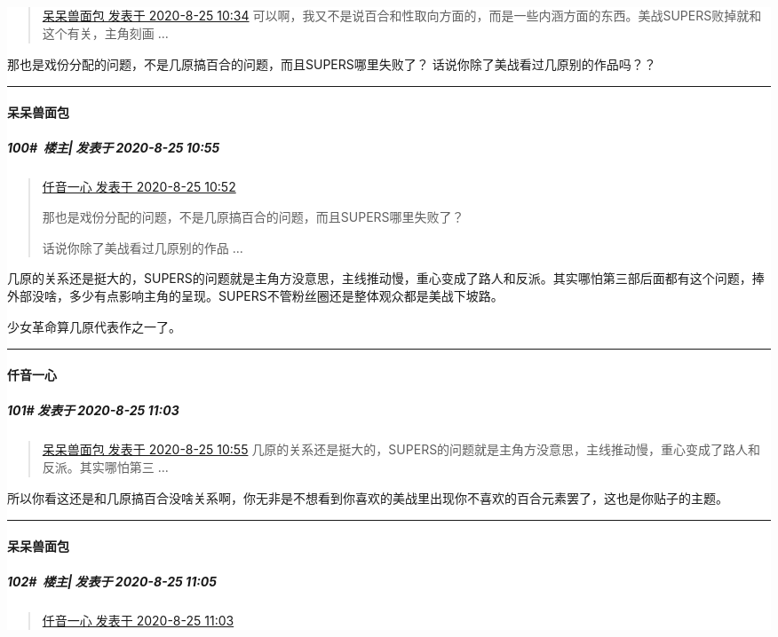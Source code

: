 

<blockquote><a href="httphttps://bbs.saraba1st.com/2b/forum.php?mod=redirect&amp;goto=findpost&amp;pid=48543193&amp;ptid=1956100" target="_blank">呆呆兽面包 发表于 2020-8-25 10:34</a>
可以啊，我又不是说百合和性取向方面的，而是一些内涵方面的东西。美战SUPERS败掉就和这个有关，主角刻画 ...</blockquote>
那也是戏份分配的问题，不是几原搞百合的问题，而且SUPERS哪里失败了？
话说你除了美战看过几原别的作品吗？？







-----

####  呆呆兽面包  
##### 100#         楼主| 发表于 2020-8-25 10:55



<blockquote><a href="httphttps://bbs.saraba1st.com/2b/forum.php?mod=redirect&amp;goto=findpost&amp;pid=48543393&amp;ptid=1956100" target="_blank">仟音一心 发表于 2020-8-25 10:52</a>

那也是戏份分配的问题，不是几原搞百合的问题，而且SUPERS哪里失败了？

话说你除了美战看过几原别的作品 ...</blockquote>
几原的关系还是挺大的，SUPERS的问题就是主角方没意思，主线推动慢，重心变成了路人和反派。其实哪怕第三部后面都有这个问题，捧外部没啥，多少有点影响主角的呈现。SUPERS不管粉丝圈还是整体观众都是美战下坡路。


少女革命算几原代表作之一了。







-----

####  仟音一心  
##### 101#       发表于 2020-8-25 11:03



<blockquote><a href="httphttps://bbs.saraba1st.com/2b/forum.php?mod=redirect&amp;goto=findpost&amp;pid=48543421&amp;ptid=1956100" target="_blank">呆呆兽面包 发表于 2020-8-25 10:55</a>
几原的关系还是挺大的，SUPERS的问题就是主角方没意思，主线推动慢，重心变成了路人和反派。其实哪怕第三 ...</blockquote>
所以你看这还是和几原搞百合没啥关系啊，你无非是不想看到你喜欢的美战里出现你不喜欢的百合元素罢了，这也是你贴子的主题。







-----

####  呆呆兽面包  
##### 102#         楼主| 发表于 2020-8-25 11:05



<blockquote><a href="httphttps://bbs.saraba1st.com/2b/forum.php?mod=redirect&amp;goto=findpost&amp;pid=48543508&amp;ptid=1956100" target="_blank">仟音一心 发表于 2020-8-25 11:03</a>
